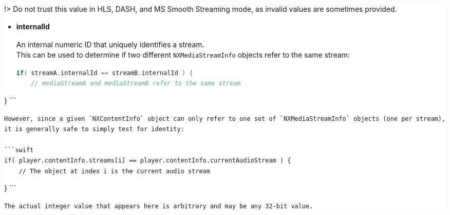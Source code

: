!> Do not trust this value in HLS, DASH, and MS Smooth Streaming mode, as invalid values are sometimes provided.

* **internalId**  

	An internal numeric ID that uniquely identifies a stream.  
This can be used to determine if two different `NXMediaStreamInfo` objects refer to the same stream:

	```swift
	if( streamA.internalId == streamB.internalId ) {
		// mediaStreamA and mediaStreamB refer to the same stream
}
	```

	However, since a given `NXContentInfo` object can only refer to one set of `NXMediaStreamInfo` objects (one per stream), it is generally safe to simply test for identity:

	```swift
	if( player.contentInfo.streams[i] == player.contentInfo.currentAudioStream ) {
		// The object at index i is the current audio stream
}
	```

	The actual integer value that appears here is arbitrary and may be any 32-bit value. 

